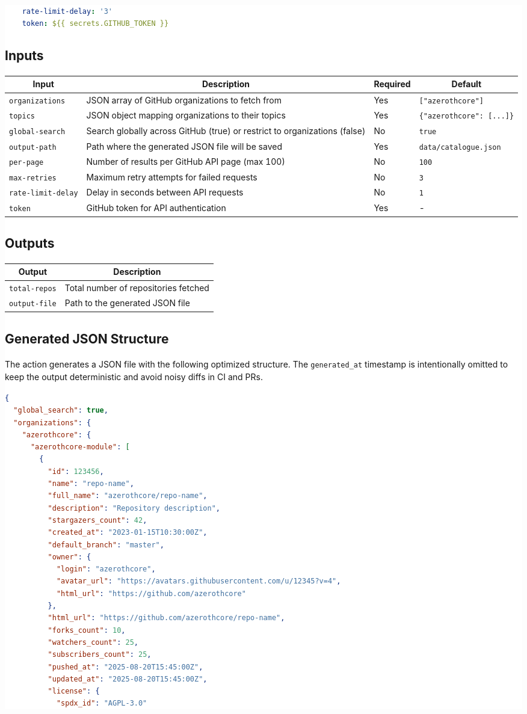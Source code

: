 ```yaml
    rate-limit-delay: '3'
    token: ${{ secrets.GITHUB_TOKEN }}
```

## Inputs

| Input | Description | Required | Default |
|-------|-------------|----------|---------|
| `organizations` | JSON array of GitHub organizations to fetch from | Yes | `["azerothcore"]` |
| `topics` | JSON object mapping organizations to their topics | Yes | `{"azerothcore": [...]}` |
| `global-search` | Search globally across GitHub (true) or restrict to organizations (false) | No | `true` |
| `output-path` | Path where the generated JSON file will be saved | Yes | `data/catalogue.json` |
| `per-page` | Number of results per GitHub API page (max 100) | No | `100` |
| `max-retries` | Maximum retry attempts for failed requests | No | `3` |
| `rate-limit-delay` | Delay in seconds between API requests | No | `1` |
| `token` | GitHub token for API authentication | Yes | - |

## Outputs

| Output | Description |
|--------|-------------|
| `total-repos` | Total number of repositories fetched |
| `output-file` | Path to the generated JSON file |

## Generated JSON Structure

The action generates a JSON file with the following optimized structure. The `generated_at` timestamp is intentionally omitted to keep the output deterministic and avoid noisy diffs in CI and PRs.

```json
{
  "global_search": true,
  "organizations": {
    "azerothcore": {
      "azerothcore-module": [
        {
          "id": 123456,
          "name": "repo-name",
          "full_name": "azerothcore/repo-name",
          "description": "Repository description",
          "stargazers_count": 42,
          "created_at": "2023-01-15T10:30:00Z",
          "default_branch": "master",
          "owner": {
            "login": "azerothcore",
            "avatar_url": "https://avatars.githubusercontent.com/u/12345?v=4",
            "html_url": "https://github.com/azerothcore"
          },
          "html_url": "https://github.com/azerothcore/repo-name",
          "forks_count": 10,
          "watchers_count": 25,
          "subscribers_count": 25,
          "pushed_at": "2025-08-20T15:45:00Z",
          "updated_at": "2025-08-20T15:45:00Z",
          "license": {
            "spdx_id": "AGPL-3.0"
```